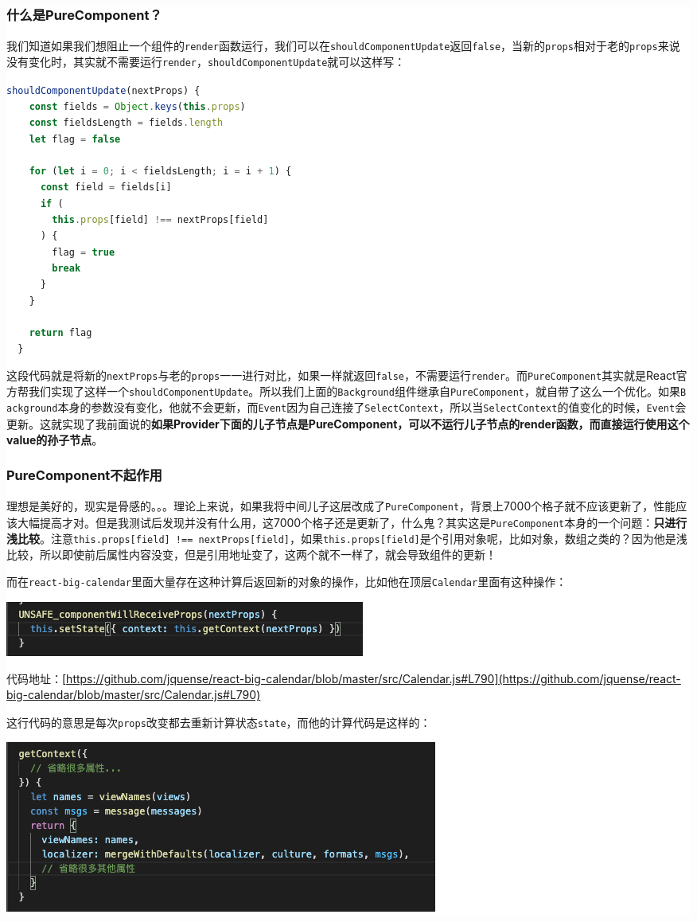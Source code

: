 ### 什么是PureComponent？

我们知道如果我们想阻止一个组件的`render`函数运行，我们可以在`shouldComponentUpdate`返回`false`，当新的`props`相对于老的`props`来说没有变化时，其实就不需要运行`render`，`shouldComponentUpdate`就可以这样写：

```javascript
shouldComponentUpdate(nextProps) {
    const fields = Object.keys(this.props)
    const fieldsLength = fields.length
    let flag = false

    for (let i = 0; i < fieldsLength; i = i + 1) {
      const field = fields[i]
      if (
        this.props[field] !== nextProps[field]
      ) {
        flag = true
        break
      }
    }

    return flag
  }
```

这段代码就是将新的`nextProps`与老的`props`一一进行对比，如果一样就返回`false`，不需要运行`render`。而`PureComponent`其实就是React官方帮我们实现了这样一个`shouldComponentUpdate`。所以我们上面的`Background`组件继承自`PureComponent`，就自带了这么一个优化。如果`Background`本身的参数没有变化，他就不会更新，而`Event`因为自己连接了`SelectContext`，所以当`SelectContext`的值变化的时候，`Event`会更新。这就实现了我前面说的**如果Provider下面的儿子节点是PureComponent，可以不运行儿子节点的render函数，而直接运行使用这个value的孙子节点**。

### PureComponent不起作用

理想是美好的，现实是骨感的。。。理论上来说，如果我将中间儿子这层改成了`PureComponent`，背景上7000个格子就不应该更新了，性能应该大幅提高才对。但是我测试后发现并没有什么用，这7000个格子还是更新了，什么鬼？其实这是`PureComponent`本身的一个问题：**只进行浅比较**。注意`this.props[field] !== nextProps[field]`，如果`this.props[field]`是个引用对象呢，比如对象，数组之类的？因为他是浅比较，所以即使前后属性内容没变，但是引用地址变了，这两个就不一样了，就会导致组件的更新！

而在`react-big-calendar`里面大量存在这种计算后返回新的对象的操作，比如他在顶层`Calendar`里面有这种操作：

![image-20210119151326161](../../images/React/OptimizeCalendar/image-20210119151326161.png)

代码地址：[https://github.com/jquense/react-big-calendar/blob/master/src/Calendar.js#L790](https://github.com/jquense/react-big-calendar/blob/master/src/Calendar.js#L790)

这行代码的意思是每次`props`改变都去重新计算状态`state`，而他的计算代码是这样的：

![image-20210119151747973](../../images/React/OptimizeCalendar/image-20210119151747973.png)
